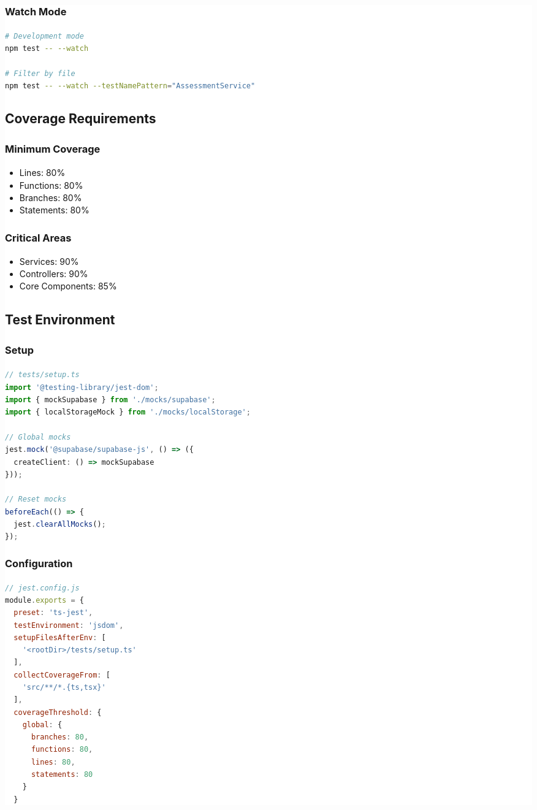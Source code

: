 ### Watch Mode
```bash
# Development mode
npm test -- --watch

# Filter by file
npm test -- --watch --testNamePattern="AssessmentService"
```

## Coverage Requirements

### Minimum Coverage
- Lines: 80%
- Functions: 80%
- Branches: 80%
- Statements: 80%

### Critical Areas
- Services: 90%
- Controllers: 90%
- Core Components: 85%

## Test Environment

### Setup
```typescript
// tests/setup.ts
import '@testing-library/jest-dom';
import { mockSupabase } from './mocks/supabase';
import { localStorageMock } from './mocks/localStorage';

// Global mocks
jest.mock('@supabase/supabase-js', () => ({
  createClient: () => mockSupabase
}));

// Reset mocks
beforeEach(() => {
  jest.clearAllMocks();
});
```

### Configuration
```javascript
// jest.config.js
module.exports = {
  preset: 'ts-jest',
  testEnvironment: 'jsdom',
  setupFilesAfterEnv: [
    '<rootDir>/tests/setup.ts'
  ],
  collectCoverageFrom: [
    'src/**/*.{ts,tsx}'
  ],
  coverageThreshold: {
    global: {
      branches: 80,
      functions: 80,
      lines: 80,
      statements: 80
    }
  }
```
